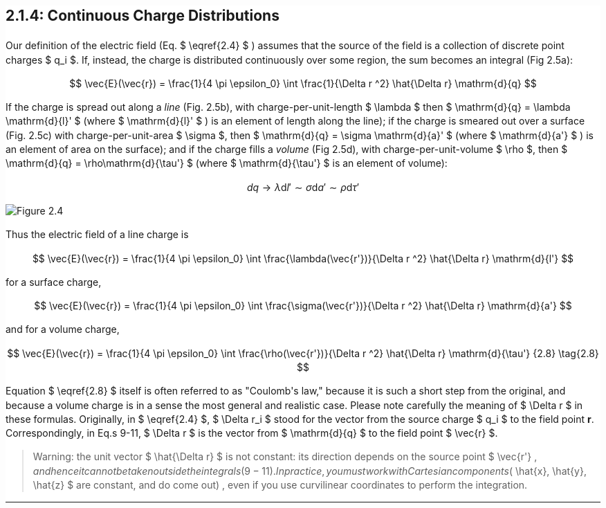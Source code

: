 ## 2.1.4: Continuous Charge Distributions

Our definition of the electric field (Eq. $ \eqref{2.4} $ ) assumes that the source of the field is a collection of discrete point charges $ q_i $. If, instead, the charge is distributed continuously over some region, the sum becomes an integral (Fig 2.5a):

$$
\vec{E}(\vec{r}) = \frac{1}{4 \pi \epsilon_0} \int \frac{1}{\Delta r ^2} \hat{\Delta r} \mathrm{d}{q}
$$


If the charge is spread out along a _line_ (Fig. 2.5b), with charge-per-unit-length $ \lambda $ then $ \mathrm{d}{q} = \lambda \mathrm{d}{l}' $ (where $ \mathrm{d}{l}' $ ) is an element of length along the line); if the charge is smeared out over a surface (Fig. 2.5c) with charge-per-unit-area $ \sigma $, then $ \mathrm{d}{q} = \sigma \mathrm{d}{a}' $  (where $ \mathrm{d}{a'} $ ) is an element of area on the surface); and if the charge fills a _volume_ (Fig 2.5d), with charge-per-unit-volume $ \rho $, then $ \mathrm{d}{q} = \rho\mathrm{d}{\tau'} $ (where $ \mathrm{d}{\tau'} $ is an element of volume):

$$
dq \rightarrow \lambda \mathrm{d}{l'} \sim \sigma \mathrm{d}{a'} \sim \rho \mathrm{d}{\tau'}
$$


![Figure 2.4](../img/2.4.png)

Thus the electric field of a line charge is

$$
\vec{E}(\vec{r}) = \frac{1}{4 \pi \epsilon_0} \int \frac{\lambda(\vec{r'})}{\Delta r ^2} \hat{\Delta r} \mathrm{d}{l'}
$$

for a surface charge,

$$
\vec{E}(\vec{r}) = \frac{1}{4 \pi \epsilon_0} \int \frac{\sigma(\vec{r'})}{\Delta r ^2} \hat{\Delta r} \mathrm{d}{a'}
$$

and for a volume charge,

$$
\vec{E}(\vec{r}) = \frac{1}{4 \pi \epsilon_0} \int \frac{\rho(\vec{r'})}{\Delta r ^2} \hat{\Delta r} \mathrm{d}{\tau'} {2.8} \tag{2.8}
$$


Equation $ \eqref{2.8} $ itself is often referred to as "Coulomb's law," because it is such a short step from the original, and because a volume charge is in a sense the most general and realistic case. Please note carefully the meaning of $ \Delta r $ in these formulas. Originally, in $ \eqref{2.4} $, $ \Delta r_i $ stood for the vector from the source charge $ q_i $ to the field point __r__. Correspondingly, in Eq.s 9-11, $ \Delta r $ is the vector from $ \mathrm{d}{q} $ to the field point $ \vec{r} $.

 > Warning: the unit vector $ \hat{\Delta r} $ is not constant: its direction depends on the source point $ \vec{r'} $, and hence it cannot be taken outside the integrals (9-11). In practice, you must work with Cartesian components ($ \hat{x}, \hat{y}, \hat{z} $ are constant, and do come out) , even if you use curvilinear coordinates to perform the integration.

---